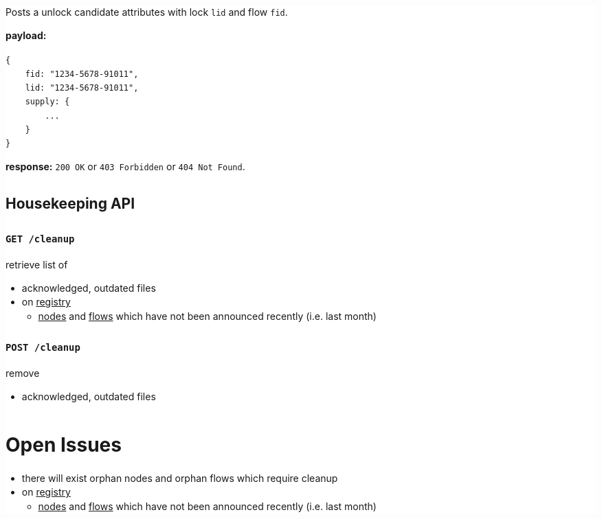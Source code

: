 Posts a unlock candidate attributes with lock `lid` and flow `fid`.

**payload:**
```
{
    fid: "1234-5678-91011",
    lid: "1234-5678-91011",
    supply: {
        ...
    }
}
```

**response:**
`200 OK` or `403 Forbidden` or `404 Not Found`.

## Housekeeping API

### `GET /cleanup`

retrieve list of
* acknowledged, outdated files
* on [registry](./Registry.md)
    * [nodes](./Nodes.md) and [flows](./Flows.md) which have not been announced recently (i.e. last month)

### `POST /cleanup`

remove
* acknowledged, outdated files

# Open Issues
* there will exist orphan nodes and orphan flows which require cleanup
* on [registry](./Registry.md)
    * [nodes](./Nodes.md) and [flows](./Flows.md) which have not been announced recently (i.e. last month)
